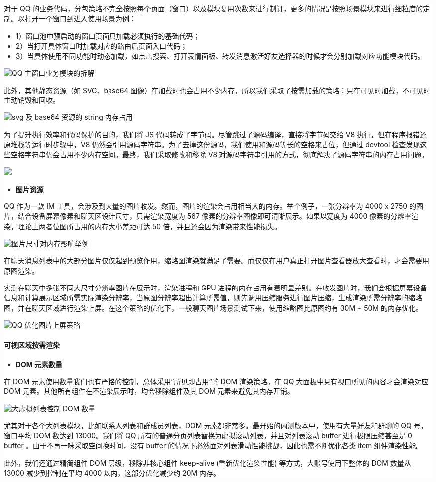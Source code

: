 对于 QQ 的业务代码，分包策略不完全按照每个页面（窗口）以及模块复用次数来进行制订，更多的情况是按照场景模块来进行细粒度的定制。以打开一个窗口到进入使用场景为例：
- 1）窗口池中预启动的窗口页面只加载必须执行的基础代码；
- 2）当打开具体窗口时加载对应的路由后页面入口代码；
- 3）当具体使用不同功能时动态加载，如点击搜索、打开表情面板、转发消息激活好友选择器的时候才会分别加载对应功能模块代码。
  

![QQ 主窗口业务模块的拆解](https://static001.geekbang.org/infoq/54/544ba03b1745f3dd1634b4c8845a266e.png)

  

  

此外，其他静态资源（如 SVG、base64 图像）在加载时也会占用不少内存，所以我们采取了按需加载的策略：只在可见时加载，不可见时主动销毁和回收。


![svg 及 base64 资源的 string 内存占用](https://static001.geekbang.org/infoq/f2/f2f56e8c8a2b5d7aebe4ebac32da8c3d.png)

为了提升执行效率和代码保护的目的，我们将 JS 代码转成了字节码。尽管跳过了源码编译，直接将字节码交给 V8 执行，但在程序报错还原堆栈等运行时步骤中，V8 仍然会引用源码字符串。为了去掉这份源码，我们使用和源码等长的空格来占位，但通过 devtool 检查发现这些空格字符串仍会占用不少内存空间。最终，我们采取修改和移除 V8 对源码字符串引用的方式，彻底解决了源码字符串的内存占用问题。


![](https://static001.geekbang.org/infoq/60/60a21fa94a54c4d99405a98ca760df66.png)


*   **图片资源**

QQ 作为一款 IM 工具，会涉及到大量的图片收发。然而，图片的渲染会占用相当大的内存。举个例子，一张分辨率为 4000 x 2750 的图片，结合设备屏幕像素和聊天区设计尺寸，只需渲染宽度为 567 像素的分辨率图像即可清晰展示。如果以宽度为 4000 像素的分辨率渲染，理论上两者位图所占用的内存大小差距可达 50 倍，并且还会因为渲染带来性能损失。

  

![图片尺寸对内存影响举例](https://static001.geekbang.org/infoq/03/038fa2660ec94cb55892f3bb433a92e5.png)

  
在聊天消息列表中的大部分图片仅仅起到预览作用，缩略图渲染就满足了需要。而仅仅在用户真正打开图片查看器放大查看时，才会需要用原图渲染。

实测在聊天中多张不同大尺寸分辨率图片在展示时，渲染进程和 GPU 进程的内存占用有着明显差别。在收发图片时，我们会根据屏幕设备信息和计算展示区域所需实际渲染分辨率，当原图分辨率超出计算所需值，则先调用压缩服务进行图片压缩，生成渲染所需分辨率的缩略图，并在聊天区域进行渲染上屏。在这个策略的优化下，一般聊天图片场景测试下来，使用缩略图比原图约有 30M ~ 50M 的内存优化。

![QQ 优化图片上屏策略](https://static001.geekbang.org/infoq/92/92ec5f6ed4f3f505239399636cabdba3.png)

  


#### 可视区域按需渲染
*   **DOM 元素数量**

在 DOM 元素使用数量我们也有严格的控制，总体采用”所见即占用“的 DOM 渲染策略。在 QQ 大面板中只有视口所见的内容才会渲染对应 DOM 元素。其他所有组件在不渲染展示时，均会移除组件及其 DOM 元素来避免其内存开销。


![大虚拟列表控制 DOM 数量](https://static001.geekbang.org/infoq/62/622aab0e323ae3a6b879b67cfb9e7545.png)


尤其对于各个大列表模块，比如联系人列表和群成员列表，DOM 元素都非常多。最开始的内测版本中，使用有大量好友和群聊的 QQ 号，窗口平均 DOM 数达到 13000。我们将 QQ 所有的普通分页列表替换为虚拟滚动列表，并且对列表滚动 buffer 进行极限压缩甚至是 0 buffer 。由于不再一味采取空间换时间，没有 buffer 的情况下必然面对列表滑动性能挑战，因此也需不断优化各类 item 组件渲染性能。


此外，我们还通过精简组件 DOM 层级，移除非核心组件 keep-alive (重新优化渲染性能) 等方式，大账号使用下整体的 DOM 数量从 13000 减少到控制在平均 4000 以内，这部分优化减少约 20M 内存。
  